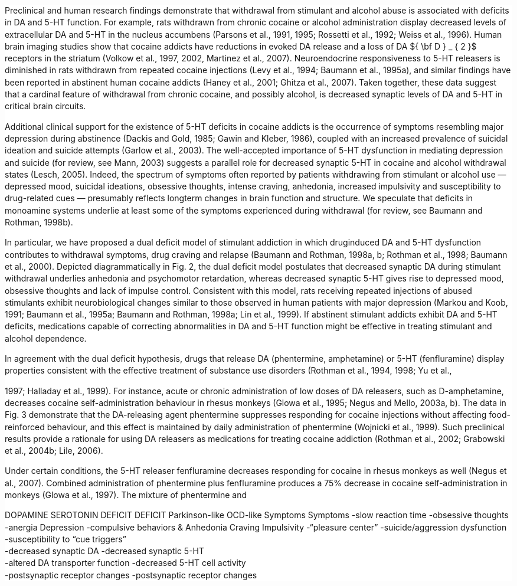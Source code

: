 Preclinical and human research findings demonstrate that withdrawal from stimulant and alcohol abuse is associated with deficits in DA and 5-HT function. For example, rats withdrawn from chronic cocaine or alcohol administration display decreased levels of extracellular DA and 5-HT in the nucleus accumbens (Parsons et al., 1991, 1995; Rossetti et al., 1992; Weiss et al., 1996). Human brain imaging studies show that cocaine addicts have reductions in evoked DA release and a loss of DA ${ \bf D } _ { 2 }$ receptors in the striatum (Volkow et al., 1997, 2002, Martinez et al., 2007). Neuroendocrine responsiveness to 5-HT releasers is diminished in rats withdrawn from repeated cocaine injections (Levy et al., 1994; Baumann et al., 1995a), and similar findings have been reported in abstinent human cocaine addicts (Haney et al., 2001; Ghitza et al., 2007). Taken together, these data suggest that a cardinal feature of withdrawal from chronic cocaine, and possibly alcohol, is decreased synaptic levels of DA and 5-HT in critical brain circuits.

Additional clinical support for the existence of 5-HT deficits in cocaine addicts is the occurrence of symptoms resembling major depression during abstinence (Dackis and Gold, 1985; Gawin and Kleber, 1986), coupled with an increased prevalence of suicidal ideation and suicide attempts (Garlow et al., 2003). The well-accepted importance of 5-HT dysfunction in mediating depression and suicide (for review, see Mann, 2003) suggests a parallel role for decreased synaptic 5-HT in cocaine and alcohol withdrawal states (Lesch, 2005). Indeed, the spectrum of symptoms often reported by patients withdrawing from stimulant or alcohol use — depressed mood, suicidal ideations, obsessive thoughts, intense craving, anhedonia, increased impulsivity and susceptibility to drug-related cues — presumably reflects longterm changes in brain function and structure. We speculate that deficits in monoamine systems underlie at least some of the symptoms experienced during withdrawal (for review, see Baumann and Rothman, 1998b).

In particular, we have proposed a dual deficit model of stimulant addiction in which druginduced DA and 5-HT dysfunction contributes to withdrawal symptoms, drug craving and relapse (Baumann and Rothman, 1998a, b; Rothman et al., 1998; Baumann et al., 2000). Depicted diagrammatically in Fig. 2, the dual deficit model postulates that decreased synaptic DA during stimulant withdrawal underlies anhedonia and psychomotor retardation, whereas decreased synaptic 5-HT gives rise to depressed mood, obsessive thoughts and lack of impulse control. Consistent with this model, rats receiving repeated injections of abused stimulants exhibit neurobiological changes similar to those observed in human patients with major depression (Markou and Koob, 1991; Baumann et al., 1995a; Baumann and Rothman, 1998a; Lin et al., 1999). If abstinent stimulant addicts exhibit DA and 5-HT deficits, medications capable of correcting abnormalities in DA and 5-HT function might be effective in treating stimulant and alcohol dependence.

In agreement with the dual deficit hypothesis, drugs that release DA (phentermine, amphetamine) or 5-HT (fenfluramine) display properties consistent with the effective treatment of substance use disorders (Rothman et al., 1994, 1998; Yu et al.,

1997; Halladay et al., 1999). For instance, acute or chronic administration of low doses of DA releasers, such as D-amphetamine, decreases cocaine self-administration behaviour in rhesus monkeys (Glowa et al., 1995; Negus and Mello, 2003a, b). The data in Fig. 3 demonstrate that the DA-releasing agent phentermine suppresses responding for cocaine injections without affecting food-reinforced behaviour, and this effect is maintained by daily administration of phentermine (Wojnicki et al., 1999). Such preclinical results provide a rationale for using DA releasers as medications for treating cocaine addiction (Rothman et al., 2002; Grabowski et al., 2004b; Lile, 2006).

Under certain conditions, the 5-HT releaser fenfluramine decreases responding for cocaine in rhesus monkeys as well (Negus et al., 2007). Combined administration of phentermine plus fenfluramine produces a $7 5 \%$ decrease in cocaine self-administration in monkeys (Glowa et al., 1997). The mixture of phentermine and

DOPAMINE SEROTONIN DEFICIT DEFICIT Parkinson-like OCD-like Symptoms Symptoms -slow reaction time -obsessive thoughts -anergia Depression -compulsive behaviors & Anhedonia Craving Impulsivity -“pleasure center” -suicide/aggression dysfunction -susceptibility to “cue triggers”   
-decreased synaptic DA -decreased synaptic 5-HT   
-altered DA transporter function -decreased 5-HT cell activity   
-postsynaptic receptor changes -postsynaptic receptor changes
